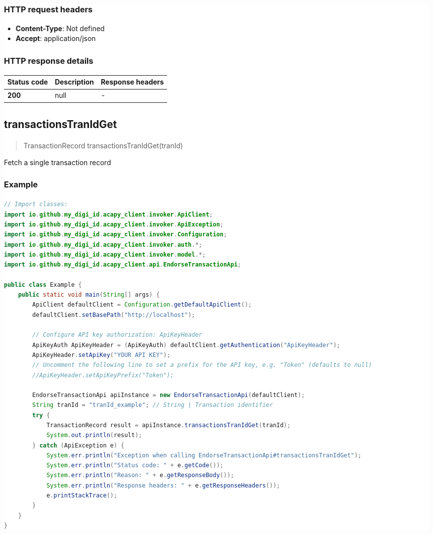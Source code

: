 ### HTTP request headers

- **Content-Type**: Not defined
- **Accept**: application/json

### HTTP response details
| Status code | Description | Response headers |
|-------------|-------------|------------------|
| **200** | null |  -  |


## transactionsTranIdGet

> TransactionRecord transactionsTranIdGet(tranId)

Fetch a single transaction record

### Example

```java
// Import classes:
import io.github.my_digi_id.acapy_client.invoker.ApiClient;
import io.github.my_digi_id.acapy_client.invoker.ApiException;
import io.github.my_digi_id.acapy_client.invoker.Configuration;
import io.github.my_digi_id.acapy_client.invoker.auth.*;
import io.github.my_digi_id.acapy_client.invoker.model.*;
import io.github.my_digi_id.acapy_client.api.EndorseTransactionApi;

public class Example {
    public static void main(String[] args) {
        ApiClient defaultClient = Configuration.getDefaultApiClient();
        defaultClient.setBasePath("http://localhost");
        
        // Configure API key authorization: ApiKeyHeader
        ApiKeyAuth ApiKeyHeader = (ApiKeyAuth) defaultClient.getAuthentication("ApiKeyHeader");
        ApiKeyHeader.setApiKey("YOUR API KEY");
        // Uncomment the following line to set a prefix for the API key, e.g. "Token" (defaults to null)
        //ApiKeyHeader.setApiKeyPrefix("Token");

        EndorseTransactionApi apiInstance = new EndorseTransactionApi(defaultClient);
        String tranId = "tranId_example"; // String | Transaction identifier
        try {
            TransactionRecord result = apiInstance.transactionsTranIdGet(tranId);
            System.out.println(result);
        } catch (ApiException e) {
            System.err.println("Exception when calling EndorseTransactionApi#transactionsTranIdGet");
            System.err.println("Status code: " + e.getCode());
            System.err.println("Reason: " + e.getResponseBody());
            System.err.println("Response headers: " + e.getResponseHeaders());
            e.printStackTrace();
        }
    }
}
```
